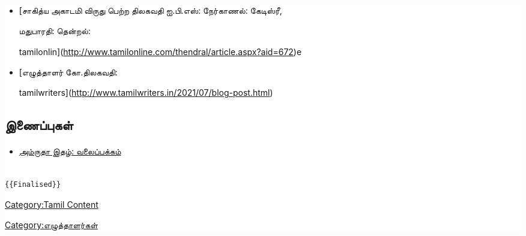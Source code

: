 

-   [சாகித்ய அகாடமி விருது பெற்ற திலகவதி ஐ.பி.எஸ்: நேர்காணல்: கேடிஸ்ரீ,

    மதுபாரதி: தென்றல்:

    tamilonlin](http://www.tamilonline.com/thendral/article.aspx?aid=672)e

-   [எழுத்தாளர் கோ.திலகவதி:

    tamilwriters](http://www.tamilwriters.in/2021/07/blog-post.html)



## இணைப்புகள்



-   [அம்ருதா இதழ்: வலைப்பக்கம்](https://amruthamagazine.com/)



```{=mediawiki}

{{Finalised}}

```

[Category:Tamil Content](Category:Tamil_Content "wikilink")

[Category:எழுத்தாளர்கள்](Category:எழுத்தாளர்கள் "wikilink")

